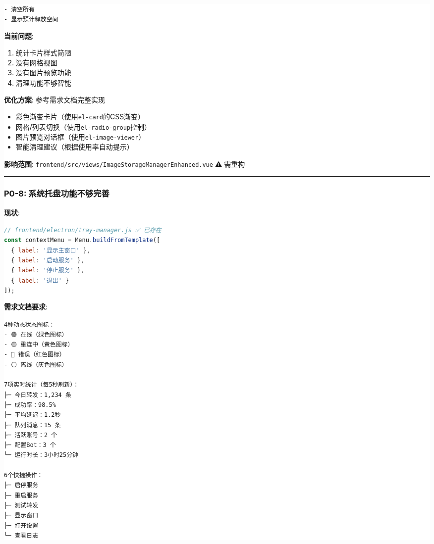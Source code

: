 ```
- 清空所有
- 显示预计释放空间
```

**当前问题**:
1. 统计卡片样式简陋
2. 没有网格视图
3. 没有图片预览功能
4. 清理功能不够智能

**优化方案**: 参考需求文档完整实现
- 彩色渐变卡片（使用`el-card`的CSS渐变）
- 网格/列表切换（使用`el-radio-group`控制）
- 图片预览对话框（使用`el-image-viewer`）
- 智能清理建议（根据使用率自动提示）

**影响范围**: `frontend/src/views/ImageStorageManagerEnhanced.vue` ⚠️ 需重构

---

### P0-8: 系统托盘功能不够完善

**现状**:
```javascript
// frontend/electron/tray-manager.js ✅ 已存在
const contextMenu = Menu.buildFromTemplate([
  { label: '显示主窗口' },
  { label: '启动服务' },
  { label: '停止服务' },
  { label: '退出' }
]);
```

**需求文档要求**:
```
4种动态状态图标：
- 🟢 在线（绿色图标）
- 🟡 重连中（黄色图标）
- 🔴 错误（红色图标）
- ⚪ 离线（灰色图标）

7项实时统计（每5秒刷新）：
├─ 今日转发：1,234 条
├─ 成功率：98.5%
├─ 平均延迟：1.2秒
├─ 队列消息：15 条
├─ 活跃账号：2 个
├─ 配置Bot：3 个
└─ 运行时长：3小时25分钟

6个快捷操作：
├─ 启停服务
├─ 重启服务
├─ 测试转发
├─ 显示窗口
├─ 打开设置
└─ 查看日志
```

